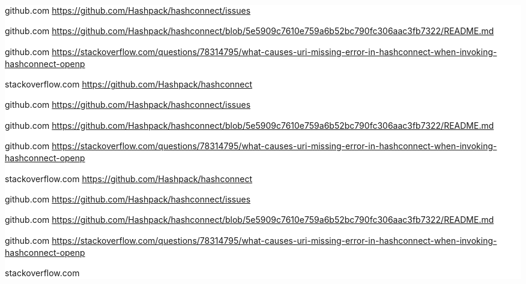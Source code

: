 github.com
https://github.com/Hashpack/hashconnect/issues

github.com
https://github.com/Hashpack/hashconnect/blob/5e5909c7610e759a6b52bc790fc306aac3fb7322/README.md

github.com
https://stackoverflow.com/questions/78314795/what-causes-uri-missing-error-in-hashconnect-when-invoking-hashconnect-openp

stackoverflow.com
https://github.com/Hashpack/hashconnect

github.com
https://github.com/Hashpack/hashconnect/issues

github.com
https://github.com/Hashpack/hashconnect/blob/5e5909c7610e759a6b52bc790fc306aac3fb7322/README.md

github.com
https://stackoverflow.com/questions/78314795/what-causes-uri-missing-error-in-hashconnect-when-invoking-hashconnect-openp

stackoverflow.com
https://github.com/Hashpack/hashconnect

github.com
https://github.com/Hashpack/hashconnect/issues

github.com
https://github.com/Hashpack/hashconnect/blob/5e5909c7610e759a6b52bc790fc306aac3fb7322/README.md

github.com
https://stackoverflow.com/questions/78314795/what-causes-uri-missing-error-in-hashconnect-when-invoking-hashconnect-openp

stackoverflow.com
